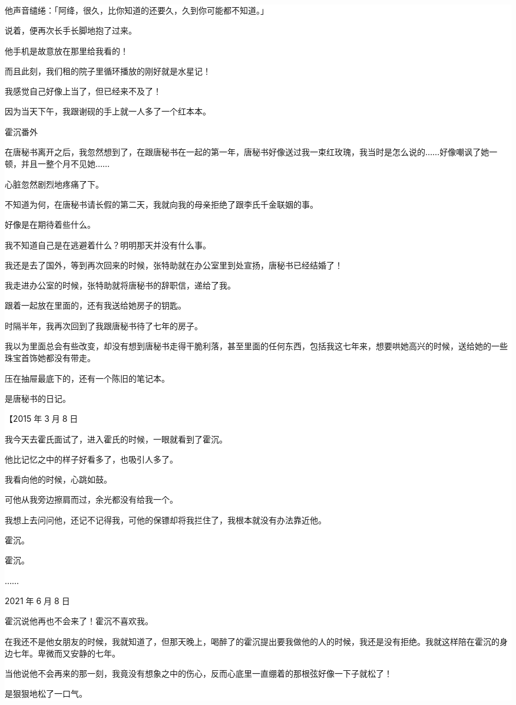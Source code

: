 他声音缱绻：「阿绛，很久，比你知道的还要久，久到你可能都不知道。」

说着，便再次长手长脚地抱了过来。

他手机是故意放在那里给我看的！

而且此刻，我们租的院子里循环播放的刚好就是水星记！

我感觉自己好像上当了，但已经来不及了！

因为当天下午，我跟谢砚的手上就一人多了一个红本本。

霍沉番外

在唐秘书离开之后，我忽然想到了，在跟唐秘书在一起的第一年，唐秘书好像送过我一束红玫瑰，我当时是怎么说的……好像嘲讽了她一顿，并且一整个月不见她……

心脏忽然剧烈地疼痛了下。

不知道为何，在唐秘书请长假的第二天，我就向我的母亲拒绝了跟李氏千金联姻的事。

好像是在期待着些什么。

我不知道自己是在逃避着什么？明明那天并没有什么事。

我还是去了国外，等到再次回来的时候，张特助就在办公室里到处宣扬，唐秘书已经结婚了！

我走进办公室的时候，张特助就将唐秘书的辞职信，递给了我。

跟着一起放在里面的，还有我送给她房子的钥匙。

时隔半年，我再次回到了我跟唐秘书待了七年的房子。

我以为里面总会有些改变，却没有想到唐秘书走得干脆利落，甚至里面的任何东西，包括我这七年来，想要哄她高兴的时候，送给她的一些珠宝首饰她都没有带走。

压在抽屉最底下的，还有一个陈旧的笔记本。

是唐秘书的日记。

【2015 年 3 月 8 日

我今天去霍氏面试了，进入霍氏的时候，一眼就看到了霍沉。

他比记忆之中的样子好看多了，也吸引人多了。

我看向他的时候，心跳如鼓。

可他从我旁边擦肩而过，余光都没有给我一个。

我想上去问问他，还记不记得我，可他的保镖却将我拦住了，我根本就没有办法靠近他。

霍沉。

霍沉。

……

2021 年 6 月 8 日

霍沉说他再也不会来了！霍沉不喜欢我。

在我还不是他女朋友的时候，我就知道了，但那天晚上，喝醉了的霍沉提出要我做他的人的时候，我还是没有拒绝。我就这样陪在霍沉的身边七年。卑微而又安静的七年。

当他说他不会再来的那一刻，我竟没有想象之中的伤心，反而心底里一直绷着的那根弦好像一下子就松了！

是狠狠地松了一口气。
